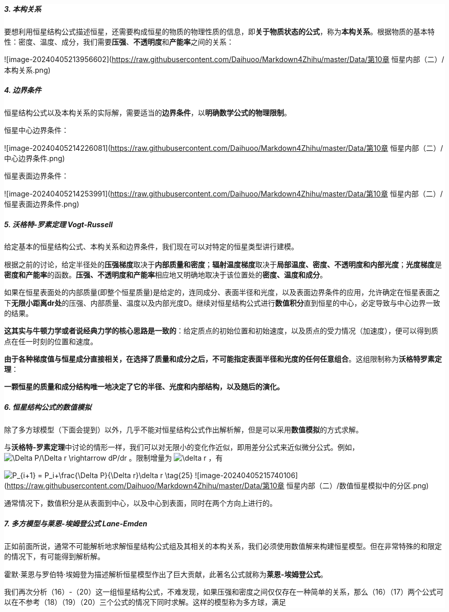 ##### 3. 本构关系

要想利用恒星结构公式描述恒星，还需要构成恒星的物质的物理性质的信息，即**关于物质状态的公式**，称为**本构关系**。根据物质的基本特性：密度、温度、成分，我们需要**压强**、**不透明度**和**产能率**之间的关系：

![image-20240405213956602](https://raw.githubusercontent.com/Daihuoo/Markdown4Zhihu/master/Data/第10章 恒星内部（二）/本构关系.png)

##### 4. 边界条件

恒星结构公式以及本构关系的实际解，需要适当的**边界条件**，以**明确数学公式的物理限制**。

恒星中心边界条件：

![image-20240405214226081](https://raw.githubusercontent.com/Daihuoo/Markdown4Zhihu/master/Data/第10章 恒星内部（二）/中心边界条件.png)

恒星表面边界条件：

![image-20240405214253991](https://raw.githubusercontent.com/Daihuoo/Markdown4Zhihu/master/Data/第10章 恒星内部（二）/恒星表面边界条件.png)

##### 5. 沃格特-罗素定理 Vogt-Russell

给定基本的恒星结构公式、本构关系和边界条件，我们现在可以对特定的恒星类型讲行建模。

根据之前的讨论，给定半径处的**压强梯度**取决于**内部质量和密度**；**辐射温度梯度**取决于**局部温度、密度、不透明度和内部光度**；**光度梯度**是**密度和产能率**的函数。**压强、不透明度和产能率**相应地又明确地取决于该位置处的**密度、温度和成分**。

如果在恒星表面处的内部质量(即整个恒星质量)是给定的，连同成分、表面半径和光度，以及表面边界条件的应用，允许确定在恒星表面之下**无限小距离dr处**的压强、内部质量、温度以及内部光度D。继续对恒星结构公式进行**数值积分**直到恒星的中心，必定导致与中心边界一致的结果。

**这其实与牛顿力学或者说经典力学的核心思路是一致的**：给定质点的初始位置和初始速度，以及质点的受力情况（加速度），便可以得到质点在任一时刻的位置和速度。

**由于各种梯度值与恒星成分直接相关，在选择了质量和成分之后，不可能指定表面半径和光度的任何任意组合**。这组限制称为**沃格特罗素定理**：

**一颗恒星的质量和成分结构唯一地决定了它的半径、光度和内部结构，以及随后的演化。**

##### 6. 恒星结构公式的数值模拟

除了多方球模型（下面会提到）以外，几乎不能对恒星结构公式作出解析解，但是可以采用**数值模拟**的方式求解。

与**沃格特-罗素定理**中讨论的情形一样，我们可以对无限小的变化作近似，即用差分公式来近似微分公式。例如， <img src="https://www.zhihu.com/equation?tex=\Delta P/\Delta r \rightarrow dP/dr" alt="\Delta P/\Delta r \rightarrow dP/dr" class="ee_img tr_noresize" eeimg="1"> 。限制增量为 <img src="https://www.zhihu.com/equation?tex=\delta r" alt="\delta r" class="ee_img tr_noresize" eeimg="1"> ，有

<img src="https://www.zhihu.com/equation?tex=P_{i+1} = P_i+\frac{\Delta P}{\Delta r}\delta r
\tag{25}
" alt="P_{i+1} = P_i+\frac{\Delta P}{\Delta r}\delta r
\tag{25}
" class="ee_img tr_noresize" eeimg="1">
![image-20240405215740106](https://raw.githubusercontent.com/Daihuoo/Markdown4Zhihu/master/Data/第10章 恒星内部（二）/数值恒星模拟中的分区.png)

通常情况下，数值积分是从表面到中心，以及中心到表面，同时在两个方向上进行的。

##### 7. 多方模型与莱恩-埃姆登公式 Lane-Emden

正如前面所说，通常不可能解析地求解恒星结构公式组及其相关的本构关系，我们必须使用数值解来构建恒星模型。但在非常特殊的和限定的情况下，有可能得到解析解。

霍默·莱恩与罗伯特·埃姆登为描述解析恒星模型作出了巨大贡献，此著名公式就称为**莱恩-埃姆登公式**。

我们再次分析（16）-（20）这一组恒星结构公式，不难发现，如果压强和密度之间仅仅存在一种简单的关系，那么（16）（17）两个公式可以在不参考（18）（19）（20）三个公式的情况下同时求解。这样的模型称为多方球，满足
